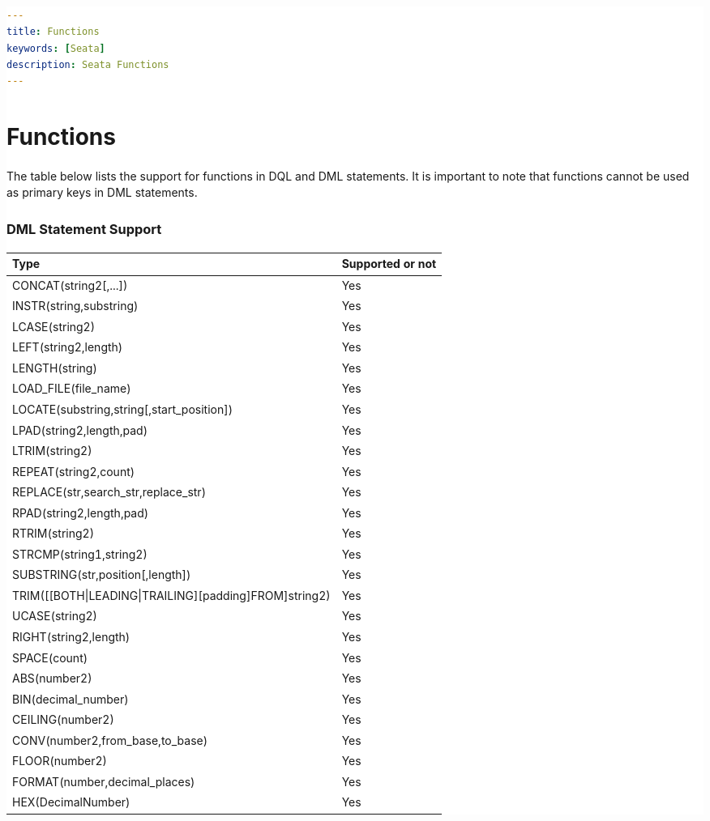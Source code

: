 ```yaml
---
title: Functions
keywords: [Seata]
description: Seata Functions
---
```


# Functions

The table below lists the support for functions in DQL and DML statements. It is important to note that functions cannot be used as primary keys in DML statements. 

### DML Statement Support


| Type                                                  | Supported or not |
| :---------------------------------------------------- | :------- |
| CONCAT(string2[,...])                                 | Yes       |
| INSTR(string,substring)                               | Yes       |
| LCASE(string2)                                        | Yes       |
| LEFT(string2,length)                                  | Yes       |
| LENGTH(string)                                        | Yes       |
| LOAD_FILE(file_name)                                  | Yes       |
| LOCATE(substring,string[,start_position])             | Yes       |
| LPAD(string2,length,pad)                              | Yes       |
| LTRIM(string2)                                        | Yes       |
| REPEAT(string2,count)                                 | Yes       |
| REPLACE(str,search_str,replace_str)                   | Yes       |
| RPAD(string2,length,pad)                              | Yes       |
| RTRIM(string2)                                        | Yes       |
| STRCMP(string1,string2)                               | Yes       |
| SUBSTRING(str,position[,length])                      | Yes       |
| TRIM([[BOTH\|LEADING\|TRAILING][padding]FROM]string2) | Yes       |
| UCASE(string2)                                        | Yes       |
| RIGHT(string2,length)                                 | Yes       |
| SPACE(count)                                          | Yes       |
| ABS(number2)                                          | Yes       |
| BIN(decimal_number)                                   | Yes       |
| CEILING(number2)                                      | Yes       |
| CONV(number2,from_base,to_base)                       | Yes       |
| FLOOR(number2)                                        | Yes       |
| FORMAT(number,decimal_places)                         | Yes       |
| HEX(DecimalNumber)                                    | Yes       |
